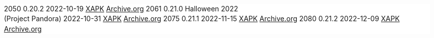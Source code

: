   
  <tr>
    <td align="center" rowspan="2">2050</td>
    <td align="center" rowspan="2">0.20.2</td>
    <td align="center" rowspan="2"></td>
    <td align="center" rowspan="2">2022-10-19</td>
    <td align="center" colspan="2"><a href="https://archive.org/download/gp-standoff-2-0.20.2/%5BGP%5D%20Standoff%202%20%280.20.2%29.xapk">XAPK</a></td>
  </tr>
  <tr>
    <td align="center" colspan="2"><a href="https://archive.org/details/gp-standoff-2-0.20.2">Archive.org</a></td>
  </tr>

  
  <tr>
    <td align="center" rowspan="2">2061</td>
    <td align="center" rowspan="2">0.21.0</td>
    <td align="center" rowspan="2">Halloween 2022<br/>(Project Pandora)</td>
    <td align="center" rowspan="2">2022-10-31</td>
    <td align="center" colspan="2"><a href="https://archive.org/download/gp-standoff-2-0.21.0/%5BGP%5D%20Standoff%202%20%280.21.0%29.xapk">XAPK</a></td>
  </tr>
  <tr>
    <td align="center" colspan="2"><a href="https://archive.org/details/gp-standoff-2-0.21.0">Archive.org</a></td>
  </tr>

  
  <tr>
    <td align="center" rowspan="2">2075</td>
    <td align="center" rowspan="2">0.21.1</td>
    <td align="center" rowspan="2"></td>
    <td align="center" rowspan="2">2022-11-15</td>
    <td align="center" colspan="2"><a href="https://archive.org/download/gp-standoff-2-0.21.1/%5BGP%5D%20Standoff%202%20%280.21.1%29.xapk">XAPK</a></td>
  </tr>
  <tr>
    <td align="center" colspan="2"><a href="https://archive.org/details/gp-standoff-2-0.21.1">Archive.org</a></td>
  </tr>

  
  <tr>
    <td align="center" rowspan="2">2080</td>
    <td align="center" rowspan="2">0.21.2</td>
    <td align="center" rowspan="2"></td>
    <td align="center" rowspan="2">2022-12-09</td>
    <td align="center" colspan="2"><a href="https://archive.org/download/gp-standoff-2-0.21.2/%5BGP%5D%20Standoff%202%20%280.21.2%29.xapk">XAPK</a></td>
  </tr>
  <tr>
    <td align="center" colspan="2"><a href="https://archive.org/details/gp-standoff-2-0.21.2">Archive.org</a></td>
  </tr>
